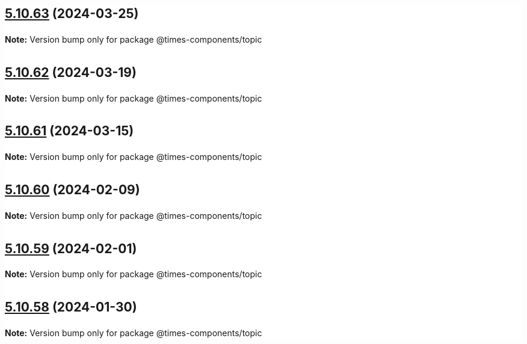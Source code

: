 



## [5.10.63](https://github.com/newsuk/times-components/compare/@times-components/topic@5.10.62...@times-components/topic@5.10.63) (2024-03-25)

**Note:** Version bump only for package @times-components/topic





## [5.10.62](https://github.com/newsuk/times-components/compare/@times-components/topic@5.10.61...@times-components/topic@5.10.62) (2024-03-19)

**Note:** Version bump only for package @times-components/topic





## [5.10.61](https://github.com/newsuk/times-components/compare/@times-components/topic@5.10.60...@times-components/topic@5.10.61) (2024-03-15)

**Note:** Version bump only for package @times-components/topic





## [5.10.60](https://github.com/newsuk/times-components/compare/@times-components/topic@5.10.59...@times-components/topic@5.10.60) (2024-02-09)

**Note:** Version bump only for package @times-components/topic





## [5.10.59](https://github.com/newsuk/times-components/compare/@times-components/topic@5.10.58...@times-components/topic@5.10.59) (2024-02-01)

**Note:** Version bump only for package @times-components/topic





## [5.10.58](https://github.com/newsuk/times-components/compare/@times-components/topic@5.10.57...@times-components/topic@5.10.58) (2024-01-30)

**Note:** Version bump only for package @times-components/topic

